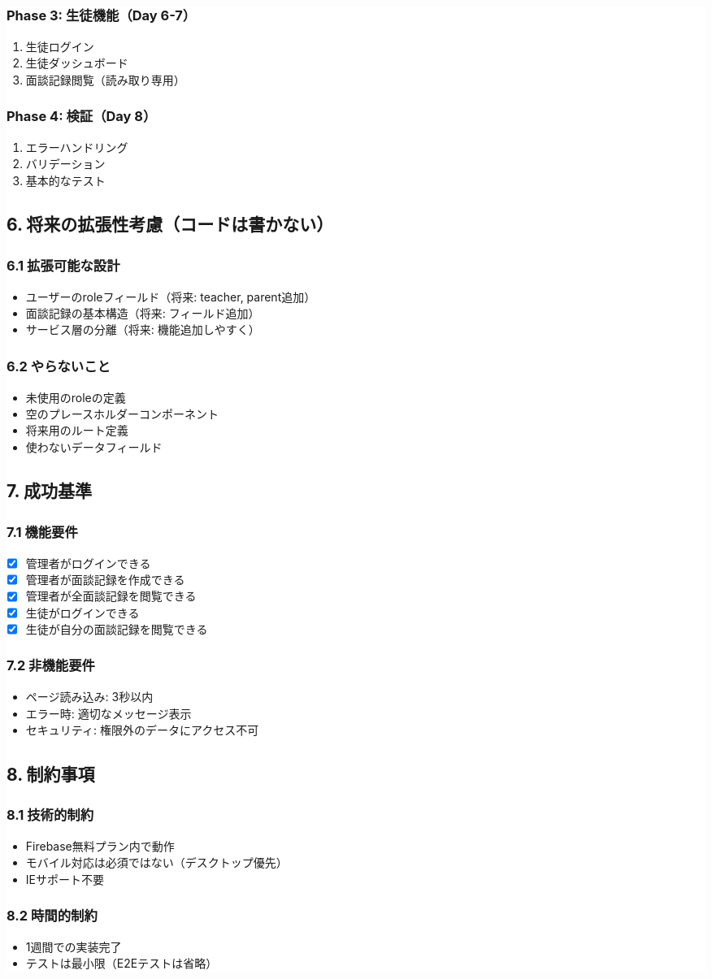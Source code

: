 ### Phase 3: 生徒機能（Day 6-7）
1. 生徒ログイン
2. 生徒ダッシュボード
3. 面談記録閲覧（読み取り専用）

### Phase 4: 検証（Day 8）
1. エラーハンドリング
2. バリデーション
3. 基本的なテスト

## 6. 将来の拡張性考慮（コードは書かない）

### 6.1 拡張可能な設計
- ユーザーのroleフィールド（将来: teacher, parent追加）
- 面談記録の基本構造（将来: フィールド追加）
- サービス層の分離（将来: 機能追加しやすく）

### 6.2 やらないこと
- 未使用のroleの定義
- 空のプレースホルダーコンポーネント
- 将来用のルート定義
- 使わないデータフィールド

## 7. 成功基準

### 7.1 機能要件
- [x] 管理者がログインできる
- [x] 管理者が面談記録を作成できる
- [x] 管理者が全面談記録を閲覧できる
- [x] 生徒がログインできる
- [x] 生徒が自分の面談記録を閲覧できる

### 7.2 非機能要件
- ページ読み込み: 3秒以内
- エラー時: 適切なメッセージ表示
- セキュリティ: 権限外のデータにアクセス不可

## 8. 制約事項

### 8.1 技術的制約
- Firebase無料プラン内で動作
- モバイル対応は必須ではない（デスクトップ優先）
- IEサポート不要

### 8.2 時間的制約
- 1週間での実装完了
- テストは最小限（E2Eテストは省略）
